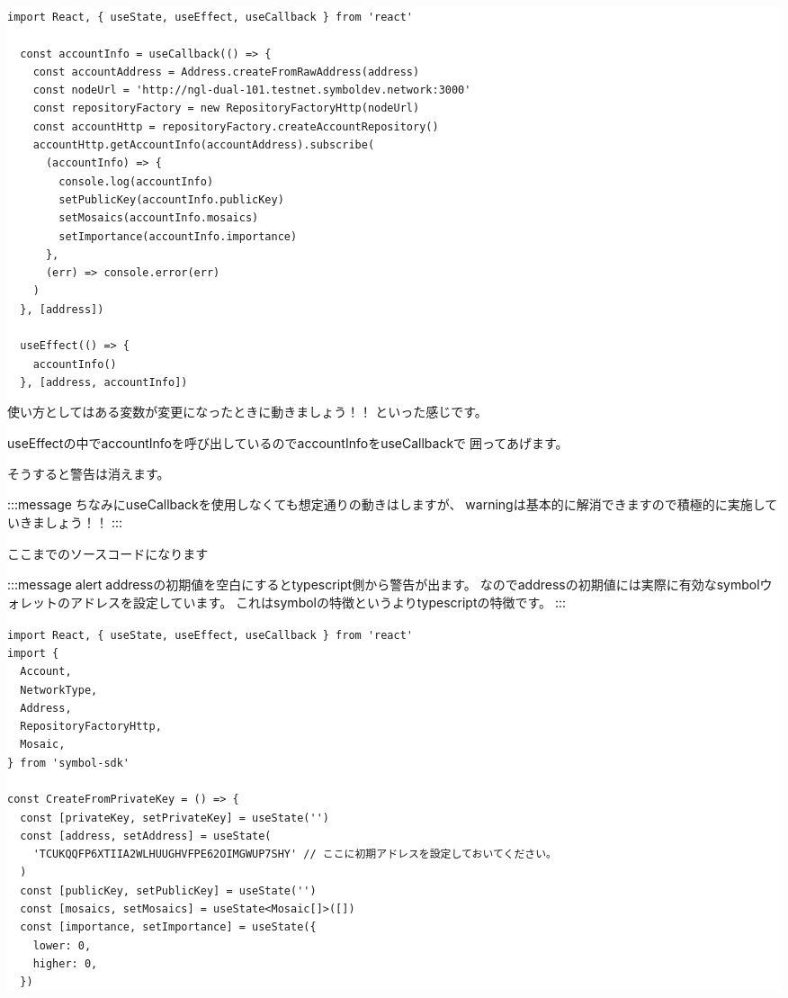 
``` tsx:src/components/CreateFromPrivateKey.tsx
import React, { useState, useEffect, useCallback } from 'react'

  const accountInfo = useCallback(() => {
    const accountAddress = Address.createFromRawAddress(address)
    const nodeUrl = 'http://ngl-dual-101.testnet.symboldev.network:3000'
    const repositoryFactory = new RepositoryFactoryHttp(nodeUrl)
    const accountHttp = repositoryFactory.createAccountRepository()
    accountHttp.getAccountInfo(accountAddress).subscribe(
      (accountInfo) => {
        console.log(accountInfo)
        setPublicKey(accountInfo.publicKey)
        setMosaics(accountInfo.mosaics)
        setImportance(accountInfo.importance)
      },
      (err) => console.error(err)
    )
  }, [address])

  useEffect(() => {
    accountInfo()
  }, [address, accountInfo])
```

使い方としてはある変数が変更になったときに動きましょう！！
といった感じです。

useEffectの中でaccountInfoを呼び出しているのでaccountInfoをuseCallbackで
囲ってあげます。

そうすると警告は消えます。

:::message
ちなみにuseCallbackを使用しなくても想定通りの動きはしますが、
warningは基本的に解消できますので積極的に実施していきましょう！！
:::

ここまでのソースコードになります

:::message alert
addressの初期値を空白にするとtypescript側から警告が出ます。
なのでaddressの初期値には実際に有効なsymbolウォレットのアドレスを設定しています。
これはsymbolの特徴というよりtypescriptの特徴です。
:::

``` tsx:src/components/CreateFromPrivateKey.tsx
import React, { useState, useEffect, useCallback } from 'react'
import {
  Account,
  NetworkType,
  Address,
  RepositoryFactoryHttp,
  Mosaic,
} from 'symbol-sdk'

const CreateFromPrivateKey = () => {
  const [privateKey, setPrivateKey] = useState('')
  const [address, setAddress] = useState(
    'TCUKQQFP6XTIIA2WLHUUGHVFPE62OIMGWUP7SHY' // ここに初期アドレスを設定しておいてください。
  )
  const [publicKey, setPublicKey] = useState('')
  const [mosaics, setMosaics] = useState<Mosaic[]>([])
  const [importance, setImportance] = useState({
    lower: 0,
    higher: 0,
  })

```